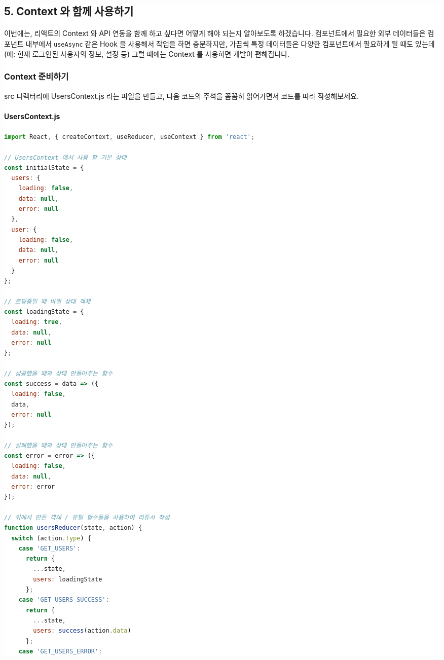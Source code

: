 ## 5. Context 와 함께 사용하기

이번에는, 리액트의 Context 와 API 연동을 함께 하고 싶다면 어떻게 해야 되는지 알아보도록 하겠습니다. 컴포넌트에서 필요한 외부 데이터들은 컴포넌트 내부에서 `useAsync` 같은 Hook 을 사용해서 작업을 하면 충분하지만, 가끔씩 특정 데이터들은 다양한 컴포넌트에서 필요하게 될 때도 있는데 (예: 현재 로그인된 사용자의 정보, 설정 등) 그럴 때에는 Context 를 사용하면 개발이 편해집니다.

### Context 준비하기

src 디렉터리에 UsersContext.js 라는 파일을 만들고, 다음 코드의 주석을 꼼꼼히 읽어가면서 코드를 따라 작성해보세요.

#### UsersContext.js

```javascript
import React, { createContext, useReducer, useContext } from 'react';

// UsersContext 에서 사용 할 기본 상태
const initialState = {
  users: {
    loading: false,
    data: null,
    error: null
  },
  user: {
    loading: false,
    data: null,
    error: null
  }
};

// 로딩중일 때 바뀔 상태 객체
const loadingState = {
  loading: true,
  data: null,
  error: null
};

// 성공했을 때의 상태 만들어주는 함수
const success = data => ({
  loading: false,
  data,
  error: null
});

// 실패했을 때의 상태 만들어주는 함수
const error = error => ({
  loading: false,
  data: null,
  error: error
});

// 위에서 만든 객체 / 유틸 함수들을 사용하여 리듀서 작성
function usersReducer(state, action) {
  switch (action.type) {
    case 'GET_USERS':
      return {
        ...state,
        users: loadingState
      };
    case 'GET_USERS_SUCCESS':
      return {
        ...state,
        users: success(action.data)
      };
    case 'GET_USERS_ERROR':
```